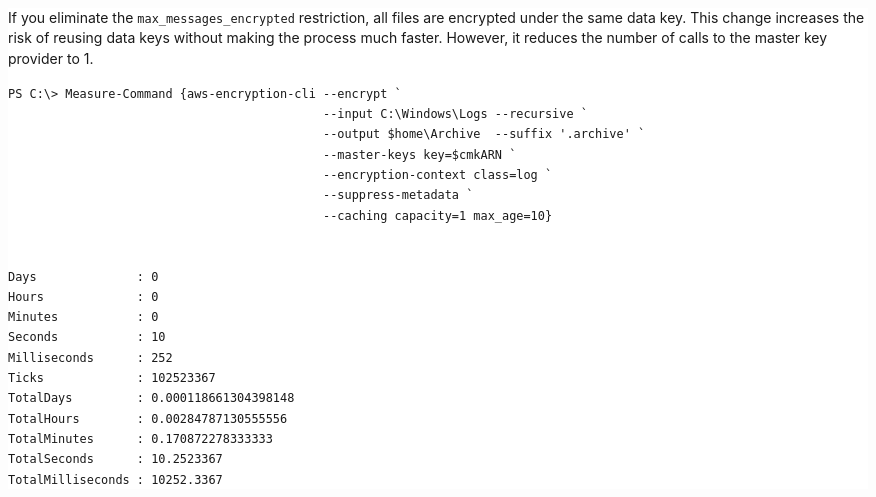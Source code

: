 If you eliminate the `max_messages_encrypted` restriction, all files are encrypted under the same data key\. This change increases the risk of reusing data keys without making the process much faster\. However, it reduces the number of calls to the master key provider to 1\.

```
PS C:\> Measure-Command {aws-encryption-cli --encrypt `
                                            --input C:\Windows\Logs --recursive `
                                            --output $home\Archive  --suffix '.archive' `
                                            --master-keys key=$cmkARN `
                                            --encryption-context class=log `
                                            --suppress-metadata `
                                            --caching capacity=1 max_age=10}


Days              : 0
Hours             : 0
Minutes           : 0
Seconds           : 10
Milliseconds      : 252
Ticks             : 102523367
TotalDays         : 0.000118661304398148
TotalHours        : 0.00284787130555556
TotalMinutes      : 0.170872278333333
TotalSeconds      : 10.2523367
TotalMilliseconds : 10252.3367
```